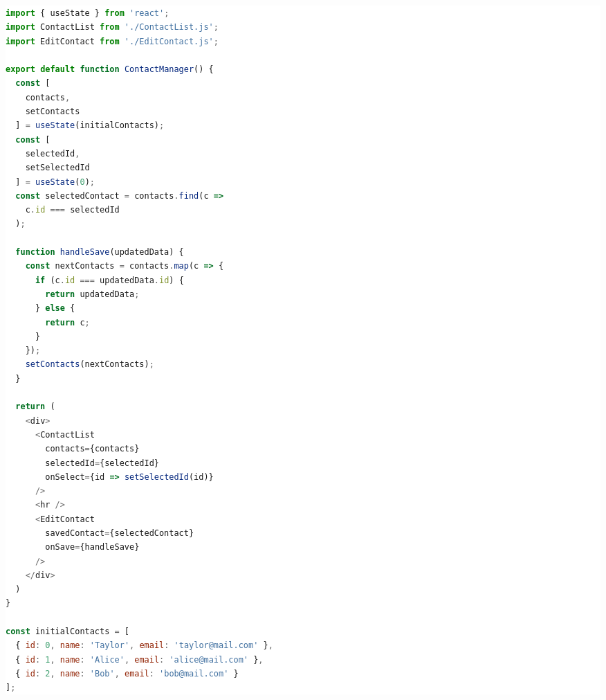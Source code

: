 ```js src/App.js hidden
import { useState } from 'react';
import ContactList from './ContactList.js';
import EditContact from './EditContact.js';

export default function ContactManager() {
  const [
    contacts,
    setContacts
  ] = useState(initialContacts);
  const [
    selectedId,
    setSelectedId
  ] = useState(0);
  const selectedContact = contacts.find(c =>
    c.id === selectedId
  );

  function handleSave(updatedData) {
    const nextContacts = contacts.map(c => {
      if (c.id === updatedData.id) {
        return updatedData;
      } else {
        return c;
      }
    });
    setContacts(nextContacts);
  }

  return (
    <div>
      <ContactList
        contacts={contacts}
        selectedId={selectedId}
        onSelect={id => setSelectedId(id)}
      />
      <hr />
      <EditContact
        savedContact={selectedContact}
        onSave={handleSave}
      />
    </div>
  )
}

const initialContacts = [
  { id: 0, name: 'Taylor', email: 'taylor@mail.com' },
  { id: 1, name: 'Alice', email: 'alice@mail.com' },
  { id: 2, name: 'Bob', email: 'bob@mail.com' }
];
```
